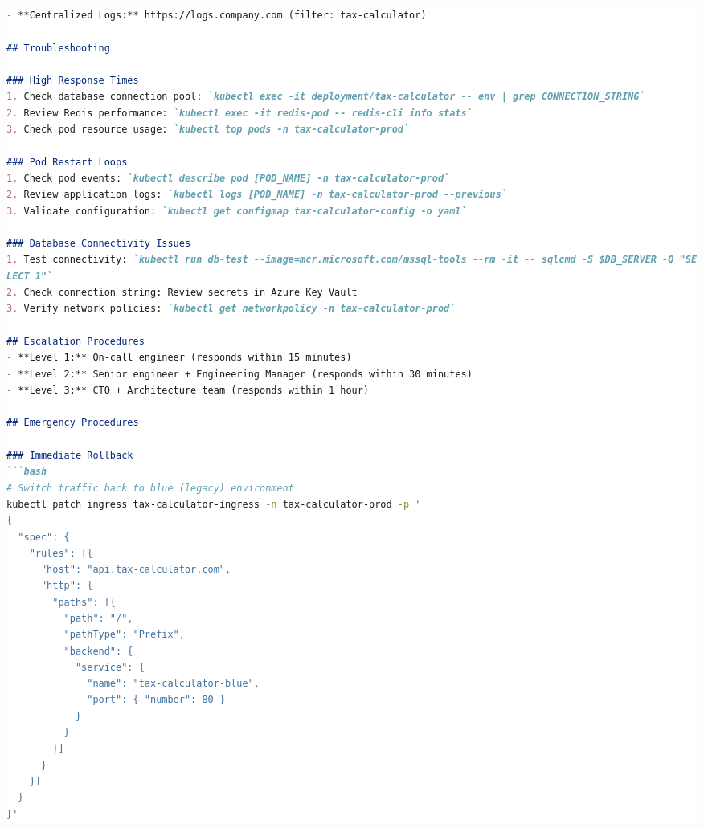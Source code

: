    ```markdown
   - **Centralized Logs:** https://logs.company.com (filter: tax-calculator)
   
   ## Troubleshooting
   
   ### High Response Times
   1. Check database connection pool: `kubectl exec -it deployment/tax-calculator -- env | grep CONNECTION_STRING`
   2. Review Redis performance: `kubectl exec -it redis-pod -- redis-cli info stats`
   3. Check pod resource usage: `kubectl top pods -n tax-calculator-prod`
   
   ### Pod Restart Loops
   1. Check pod events: `kubectl describe pod [POD_NAME] -n tax-calculator-prod`
   2. Review application logs: `kubectl logs [POD_NAME] -n tax-calculator-prod --previous`
   3. Validate configuration: `kubectl get configmap tax-calculator-config -o yaml`
   
   ### Database Connectivity Issues
   1. Test connectivity: `kubectl run db-test --image=mcr.microsoft.com/mssql-tools --rm -it -- sqlcmd -S $DB_SERVER -Q "SELECT 1"`
   2. Check connection string: Review secrets in Azure Key Vault
   3. Verify network policies: `kubectl get networkpolicy -n tax-calculator-prod`
   
   ## Escalation Procedures
   - **Level 1:** On-call engineer (responds within 15 minutes)
   - **Level 2:** Senior engineer + Engineering Manager (responds within 30 minutes)
   - **Level 3:** CTO + Architecture team (responds within 1 hour)
   
   ## Emergency Procedures
   
   ### Immediate Rollback
   ```bash
   # Switch traffic back to blue (legacy) environment
   kubectl patch ingress tax-calculator-ingress -n tax-calculator-prod -p '
   {
     "spec": {
       "rules": [{
         "host": "api.tax-calculator.com",
         "http": {
           "paths": [{
             "path": "/",
             "pathType": "Prefix",
             "backend": {
               "service": {
                 "name": "tax-calculator-blue",
                 "port": { "number": 80 }
               }
             }
           }]
         }
       }]
     }
   }'
   ```
   